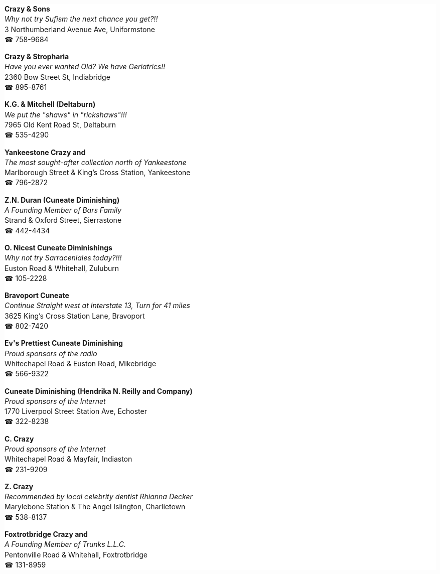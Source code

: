 **Crazy & Sons**  
_Why not try Sufism the next chance you get?!!_  
3 Northumberland Avenue Ave, Uniformstone  
☎ 758-9684

**Crazy & Stropharia**  
_Have you ever wanted Old? We have Geriatrics!!_  
2360 Bow Street St, Indiabridge  
☎ 895-8761

**K.G. & Mitchell (Deltaburn)**  
_We put the "shaws" in "rickshaws"!!!_  
7965 Old Kent Road St, Deltaburn  
☎ 535-4290

**Yankeestone Crazy and**  
_The most sought-after collection north of Yankeestone_  
Marlborough Street & King’s Cross Station, Yankeestone  
☎ 796-2872

**Z.N. Duran (Cuneate Diminishing)**  
_A Founding Member of Bars Family_  
Strand & Oxford Street, Sierrastone  
☎ 442-4434

**O. Nicest Cuneate Diminishings**  
_Why not try Sarraceniales today?!!!_  
Euston Road & Whitehall, Zuluburn  
☎ 105-2228

**Bravoport Cuneate**  
_Continue Straight west at Interstate 13, Turn for 41 miles_  
3625 King’s Cross Station Lane, Bravoport  
☎ 802-7420

**Ev's Prettiest Cuneate Diminishing**  
_Proud sponsors of the radio_  
Whitechapel Road & Euston Road, Mikebridge  
☎ 566-9322

**Cuneate Diminishing (Hendrika N. Reilly and Company)**  
_Proud sponsors of the Internet_  
1770 Liverpool Street Station Ave, Echoster  
☎ 322-8238

**C. Crazy**  
_Proud sponsors of the Internet_  
Whitechapel Road & Mayfair, Indiaston  
☎ 231-9209

**Z. Crazy**  
_Recommended by local celebrity dentist Rhianna Decker_  
Marylebone Station & The Angel Islington, Charlietown  
☎ 538-8137

**Foxtrotbridge Crazy and**  
_A Founding Member of Trunks L.L.C._  
Pentonville Road & Whitehall, Foxtrotbridge  
☎ 131-8959
